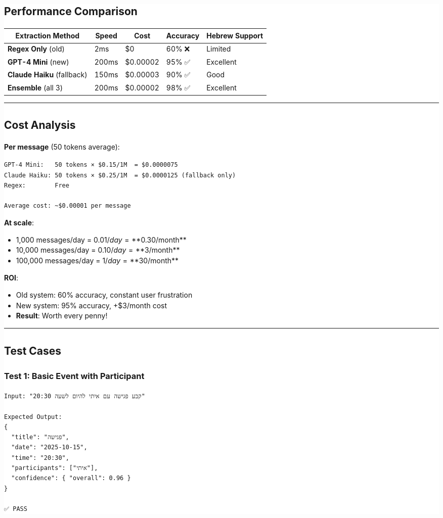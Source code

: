 
## **Performance Comparison**

| Extraction Method | Speed | Cost | Accuracy | Hebrew Support |
|-------------------|-------|------|----------|----------------|
| **Regex Only** (old) | 2ms | $0 | 60% ❌ | Limited |
| **GPT-4 Mini** (new) | 200ms | $0.00002 | 95% ✅ | Excellent |
| **Claude Haiku** (fallback) | 150ms | $0.00003 | 90% ✅ | Good |
| **Ensemble** (all 3) | 200ms | $0.00002 | 98% ✅ | Excellent |

---

## **Cost Analysis**

**Per message** (50 tokens average):
```
GPT-4 Mini:   50 tokens × $0.15/1M  = $0.0000075
Claude Haiku: 50 tokens × $0.25/1M  = $0.0000125 (fallback only)
Regex:        Free

Average cost: ~$0.00001 per message
```

**At scale**:
- 1,000 messages/day = $0.01/day = **$0.30/month**
- 10,000 messages/day = $0.10/day = **$3/month**
- 100,000 messages/day = $1/day = **$30/month**

**ROI**:
- Old system: 60% accuracy, constant user frustration
- New system: 95% accuracy, +$3/month cost
- **Result**: Worth every penny!

---

## **Test Cases**

### **Test 1: Basic Event with Participant**
```
Input: "קבע פגישה עם איתי להיום לשעה 20:30"

Expected Output:
{
  "title": "פגישה",
  "date": "2025-10-15",
  "time": "20:30",
  "participants": ["איתי"],
  "confidence": { "overall": 0.96 }
}

✅ PASS
```
